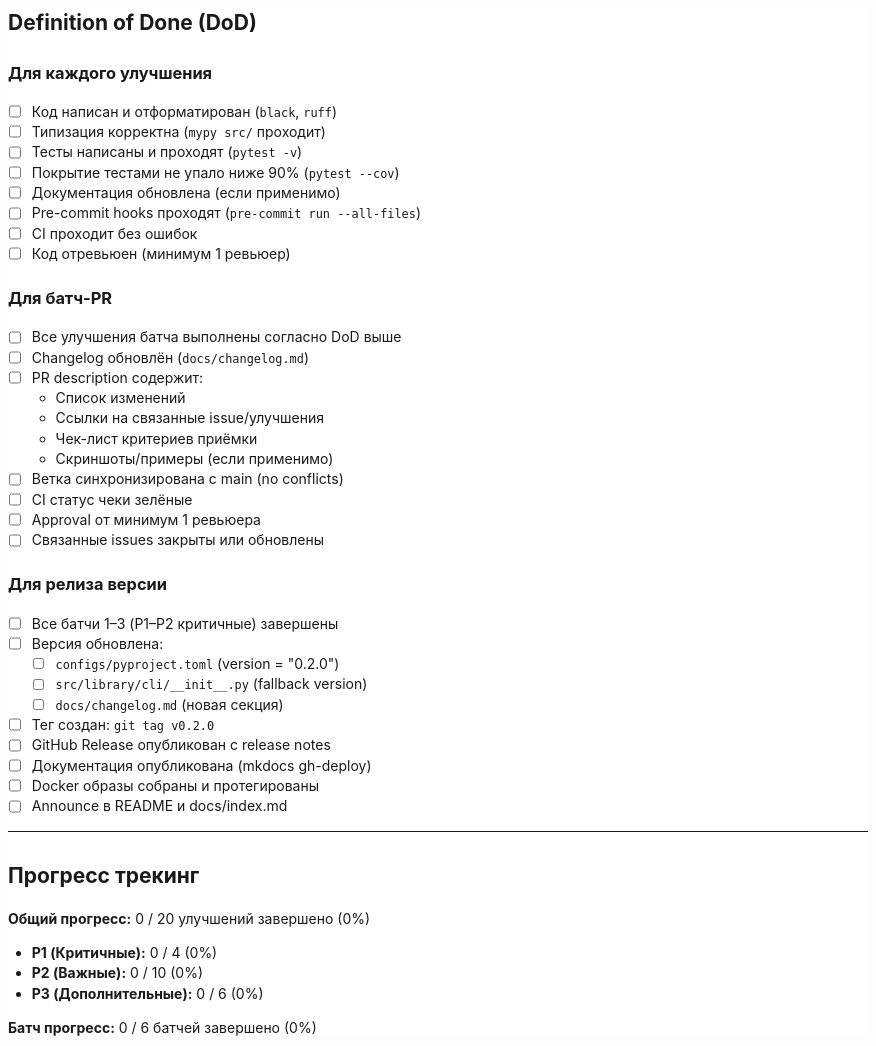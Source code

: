 
## Definition of Done (DoD)

### Для каждого улучшения

- [ ] Код написан и отформатирован (`black`, `ruff`)
- [ ] Типизация корректна (`mypy src/` проходит)
- [ ] Тесты написаны и проходят (`pytest -v`)
- [ ] Покрытие тестами не упало ниже 90% (`pytest --cov`)
- [ ] Документация обновлена (если применимо)
- [ ] Pre-commit hooks проходят (`pre-commit run --all-files`)
- [ ] CI проходит без ошибок
- [ ] Код отревьюен (минимум 1 ревьюер)

### Для батч-PR

- [ ] Все улучшения батча выполнены согласно DoD выше
- [ ] Changelog обновлён (`docs/changelog.md`)
- [ ] PR description содержит:
  - Список изменений
  - Ссылки на связанные issue/улучшения
  - Чек-лист критериев приёмки
  - Скриншоты/примеры (если применимо)
- [ ] Ветка синхронизирована с main (no conflicts)
- [ ] CI статус чеки зелёные
- [ ] Approval от минимум 1 ревьюера
- [ ] Связанные issues закрыты или обновлены

### Для релиза версии

- [ ] Все батчи 1–3 (P1–P2 критичные) завершены
- [ ] Версия обновлена:
  - [ ] `configs/pyproject.toml` (version = "0.2.0")
  - [ ] `src/library/cli/__init__.py` (fallback version)
  - [ ] `docs/changelog.md` (новая секция)
- [ ] Тег создан: `git tag v0.2.0`
- [ ] GitHub Release опубликован с release notes
- [ ] Документация опубликована (mkdocs gh-deploy)
- [ ] Docker образы собраны и протегированы
- [ ] Announce в README и docs/index.md

---

## Прогресс трекинг

**Общий прогресс:** 0 / 20 улучшений завершено (0%)

- **P1 (Критичные):** 0 / 4 (0%)
- **P2 (Важные):** 0 / 10 (0%)
- **P3 (Дополнительные):** 0 / 6 (0%)

**Батч прогресс:** 0 / 6 батчей завершено (0%)
